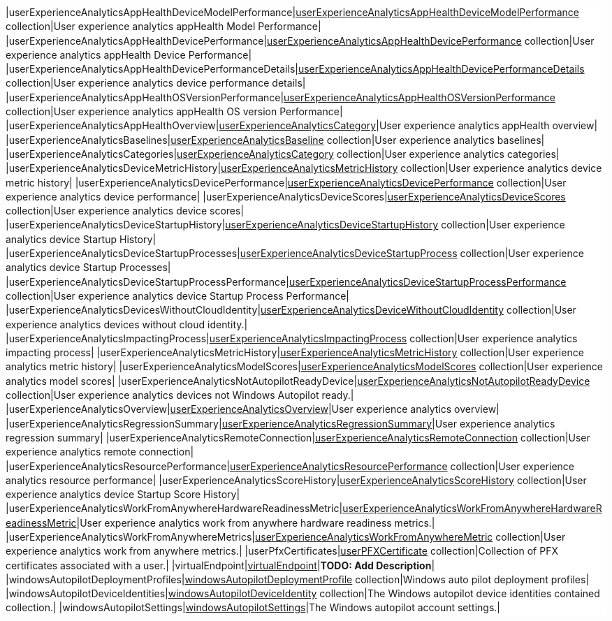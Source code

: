 |userExperienceAnalyticsAppHealthDeviceModelPerformance|[userExperienceAnalyticsAppHealthDeviceModelPerformance](../resources/userexperienceanalyticsapphealthdevicemodelperformance.md) collection|User experience analytics appHealth Model Performance|
|userExperienceAnalyticsAppHealthDevicePerformance|[userExperienceAnalyticsAppHealthDevicePerformance](../resources/userexperienceanalyticsapphealthdeviceperformance.md) collection|User experience analytics appHealth Device Performance|
|userExperienceAnalyticsAppHealthDevicePerformanceDetails|[userExperienceAnalyticsAppHealthDevicePerformanceDetails](../resources/userexperienceanalyticsapphealthdeviceperformancedetails.md) collection|User experience analytics device performance details|
|userExperienceAnalyticsAppHealthOSVersionPerformance|[userExperienceAnalyticsAppHealthOSVersionPerformance](../resources/userexperienceanalyticsapphealthosversionperformance.md) collection|User experience analytics appHealth OS version Performance|
|userExperienceAnalyticsAppHealthOverview|[userExperienceAnalyticsCategory](../resources/userexperienceanalyticscategory.md)|User experience analytics appHealth overview|
|userExperienceAnalyticsBaselines|[userExperienceAnalyticsBaseline](../resources/userexperienceanalyticsbaseline.md) collection|User experience analytics baselines|
|userExperienceAnalyticsCategories|[userExperienceAnalyticsCategory](../resources/userexperienceanalyticscategory.md) collection|User experience analytics categories|
|userExperienceAnalyticsDeviceMetricHistory|[userExperienceAnalyticsMetricHistory](../resources/userexperienceanalyticsmetrichistory.md) collection|User experience analytics device metric history|
|userExperienceAnalyticsDevicePerformance|[userExperienceAnalyticsDevicePerformance](../resources/userexperienceanalyticsdeviceperformance.md) collection|User experience analytics device performance|
|userExperienceAnalyticsDeviceScores|[userExperienceAnalyticsDeviceScores](../resources/userexperienceanalyticsdevicescores.md) collection|User experience analytics device scores|
|userExperienceAnalyticsDeviceStartupHistory|[userExperienceAnalyticsDeviceStartupHistory](../resources/userexperienceanalyticsdevicestartuphistory.md) collection|User experience analytics device Startup History|
|userExperienceAnalyticsDeviceStartupProcesses|[userExperienceAnalyticsDeviceStartupProcess](../resources/userexperienceanalyticsdevicestartupprocess.md) collection|User experience analytics device Startup Processes|
|userExperienceAnalyticsDeviceStartupProcessPerformance|[userExperienceAnalyticsDeviceStartupProcessPerformance](../resources/userexperienceanalyticsdevicestartupprocessperformance.md) collection|User experience analytics device Startup Process Performance|
|userExperienceAnalyticsDevicesWithoutCloudIdentity|[userExperienceAnalyticsDeviceWithoutCloudIdentity](../resources/userexperienceanalyticsdevicewithoutcloudidentity.md) collection|User experience analytics devices without cloud identity.|
|userExperienceAnalyticsImpactingProcess|[userExperienceAnalyticsImpactingProcess](../resources/userexperienceanalyticsimpactingprocess.md) collection|User experience analytics impacting process|
|userExperienceAnalyticsMetricHistory|[userExperienceAnalyticsMetricHistory](../resources/userexperienceanalyticsmetrichistory.md) collection|User experience analytics metric history|
|userExperienceAnalyticsModelScores|[userExperienceAnalyticsModelScores](../resources/userexperienceanalyticsmodelscores.md) collection|User experience analytics model scores|
|userExperienceAnalyticsNotAutopilotReadyDevice|[userExperienceAnalyticsNotAutopilotReadyDevice](../resources/userexperienceanalyticsnotautopilotreadydevice.md) collection|User experience analytics devices not Windows Autopilot ready.|
|userExperienceAnalyticsOverview|[userExperienceAnalyticsOverview](../resources/userexperienceanalyticsoverview.md)|User experience analytics overview|
|userExperienceAnalyticsRegressionSummary|[userExperienceAnalyticsRegressionSummary](../resources/userexperienceanalyticsregressionsummary.md)|User experience analytics regression summary|
|userExperienceAnalyticsRemoteConnection|[userExperienceAnalyticsRemoteConnection](../resources/userexperienceanalyticsremoteconnection.md) collection|User experience analytics remote connection|
|userExperienceAnalyticsResourcePerformance|[userExperienceAnalyticsResourcePerformance](../resources/userexperienceanalyticsresourceperformance.md) collection|User experience analytics resource performance|
|userExperienceAnalyticsScoreHistory|[userExperienceAnalyticsScoreHistory](../resources/userexperienceanalyticsscorehistory.md) collection|User experience analytics device Startup Score History|
|userExperienceAnalyticsWorkFromAnywhereHardwareReadinessMetric|[userExperienceAnalyticsWorkFromAnywhereHardwareReadinessMetric](../resources/userexperienceanalyticsworkfromanywherehardwarereadinessmetric.md)|User experience analytics work from anywhere hardware readiness metrics.|
|userExperienceAnalyticsWorkFromAnywhereMetrics|[userExperienceAnalyticsWorkFromAnywhereMetric](../resources/userexperienceanalyticsworkfromanywheremetric.md) collection|User experience analytics work from anywhere metrics.|
|userPfxCertificates|[userPFXCertificate](../resources/userpfxcertificate.md) collection|Collection of PFX certificates associated with a user.|
|virtualEndpoint|[virtualEndpoint](../resources/virtualendpoint.md)|**TODO: Add Description**|
|windowsAutopilotDeploymentProfiles|[windowsAutopilotDeploymentProfile](../resources/windowsautopilotdeploymentprofile.md) collection|Windows auto pilot deployment profiles|
|windowsAutopilotDeviceIdentities|[windowsAutopilotDeviceIdentity](../resources/windowsautopilotdeviceidentity.md) collection|The Windows autopilot device identities contained collection.|
|windowsAutopilotSettings|[windowsAutopilotSettings](../resources/windowsautopilotsettings.md)|The Windows autopilot account settings.|